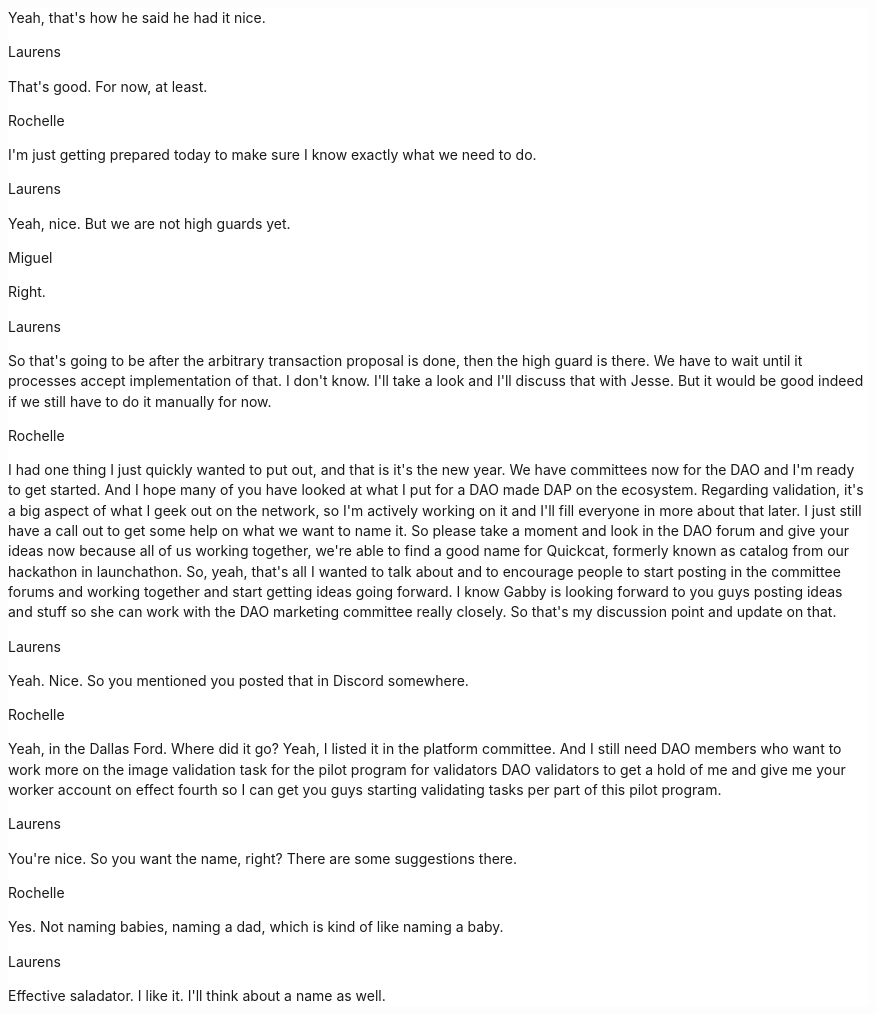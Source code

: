 Yeah, that's how he said he had it nice.

Laurens

That's good. For now, at least.

Rochelle

I'm just getting prepared today to make sure I know exactly what we need to do.

Laurens

Yeah, nice. But we are not high guards yet.

Miguel

Right.

Laurens

So that's going to be after the arbitrary transaction proposal is done, then the high guard is there. We have to wait until it processes accept implementation of that. I don't know. I'll take a look and I'll discuss that with Jesse. But it would be good indeed if we still have to do it manually for now.

Rochelle

I had one thing I just quickly wanted to put out, and that is it's the new year. We have committees now for the DAO and I'm ready to get started. And I hope many of you have looked at what I put for a DAO made DAP on the ecosystem. Regarding validation, it's a big aspect of what I geek out on the network, so I'm actively working on it and I'll fill everyone in more about that later. I just still have a call out to get some help on what we want to name it. So please take a moment and look in the DAO forum and give your ideas now because all of us working together, we're able to find a good name for Quickcat, formerly known as catalog from our hackathon in launchathon. So, yeah, that's all I wanted to talk about and to encourage people to start posting in the committee forums and working together and start getting ideas going forward. I know Gabby is looking forward to you guys posting ideas and stuff so she can work with the DAO marketing committee really closely. So that's my discussion point and update on that.

Laurens

Yeah. Nice. So you mentioned you posted that in Discord somewhere.

Rochelle

Yeah, in the Dallas Ford. Where did it go? Yeah, I listed it in the platform committee. And I still need DAO members who want to work more on the image validation task for the pilot program for validators DAO validators to get a hold of me and give me your worker account on effect fourth so I can get you guys starting validating tasks per part of this pilot program.

Laurens

You're nice. So you want the name, right? There are some suggestions there.

Rochelle

Yes. Not naming babies, naming a dad, which is kind of like naming a baby.

Laurens

Effective saladator. I like it. I'll think about a name as well.
